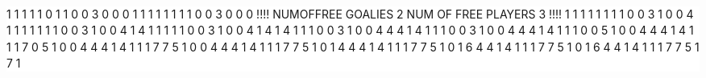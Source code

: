    1   1   1   1   1   0   1   1   0   0    3   0   0    0
   1   1   1   1   1   1   1   1   0   0    3   0   0    0
!!!! NUMOFFREE GOALIES 2 NUM OF FREE PLAYERS 3 !!!!
   1   1   1   1   1   1   1   1   0   0    3   1   0    0
   4   1   1   1   1   1   1   1   0   0    3   1   0    0
   4   1   4   1   1   1   1   1   0   0    3   1   0    0
   4   1   4   1   4   1   1   1   0   0    3   1   0    0
   4   4   4   1   4   1   1   1   0   0    3   1   0    0
   4   4   4   1   4   1   1   1   0   0    5   1   0    0
   4   4   4   1   4   1   1   1   7   0    5   1   0    0
   4   4   4   1   4   1   1   1   7   7    5   1   0    0
   4   4   4   1   4   1   1   1   7   7    5   1   0    1
   4   4   4   1   4   1   1   1   7   7    5   1   0    1
   6   4   4   1   4   1   1   1   7   7    5   1   0    1
   6   4   4   1   4   1   1   1   7   7    5   1   7    1
